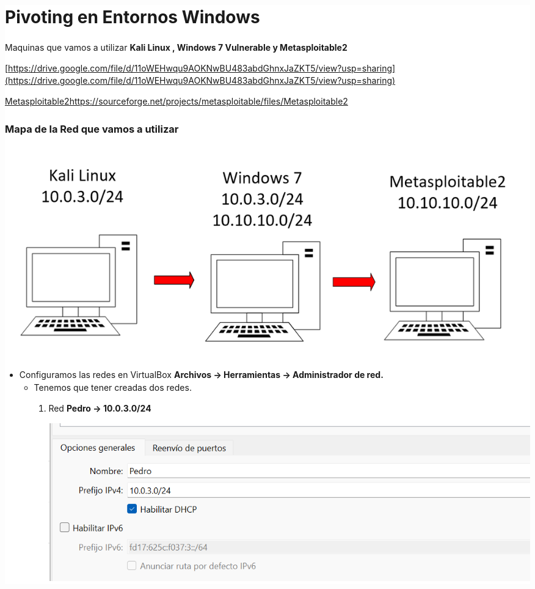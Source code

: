 # Pivoting en Entornos Windows

Maquinas que vamos a utilizar **Kali Linux , Windows 7 Vulnerable y Metasploitable2** 

[https://drive.google.com/file/d/11oWEHwqu9AOKNwBU483abdGhnxJaZKT5/view?usp=sharing](https://drive.google.com/file/d/11oWEHwqu9AOKNwBU483abdGhnxJaZKT5/view?usp=sharing)

[Metasploitable2https://sourceforge.net/projects/metasploitable/files/Metasploitable2](https://sourceforge.net/projects/metasploitable/files/Metasploitable2) 

### **Mapa de la Red que vamos a utilizar**

![image.png](./imagenes/image%204.png)

- Configuramos las redes en VirtualBox **Archivos → Herramientas → Administrador de red.**
    - Tenemos que tener creadas dos redes.
        1. Red **Pedro → 10.0.3.0/24**
            
            ![image.png](./imagenes/image%205.png)
            